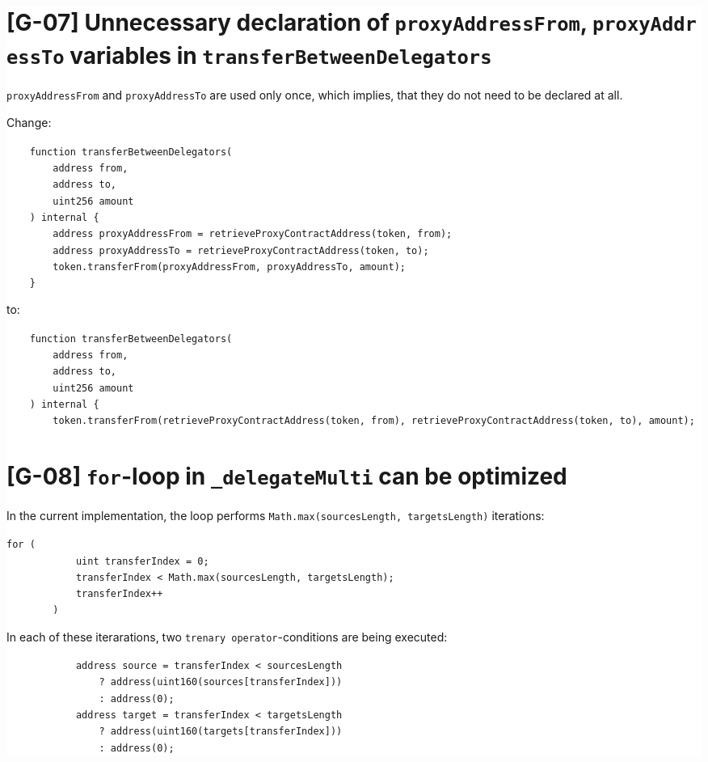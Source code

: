 # [G-07] Unnecessary declaration of `proxyAddressFrom`, `proxyAddressTo` variables in `transferBetweenDelegators`

`proxyAddressFrom` and `proxyAddressTo` are used only once, which implies, that they do not need to be declared at all.

Change:

```
    function transferBetweenDelegators(
        address from,
        address to,
        uint256 amount
    ) internal {
        address proxyAddressFrom = retrieveProxyContractAddress(token, from);
        address proxyAddressTo = retrieveProxyContractAddress(token, to);
        token.transferFrom(proxyAddressFrom, proxyAddressTo, amount);
    }
```

to:

```
    function transferBetweenDelegators(
        address from,
        address to,
        uint256 amount
    ) internal {
        token.transferFrom(retrieveProxyContractAddress(token, from), retrieveProxyContractAddress(token, to), amount);
```


# [G-08] `for`-loop in `_delegateMulti` can be optimized

In the current implementation, the loop performs `Math.max(sourcesLength, targetsLength)` iterations:

```
for (
            uint transferIndex = 0;
            transferIndex < Math.max(sourcesLength, targetsLength);
            transferIndex++
        )
```

In each of these iterarations, two `trenary operator`-conditions are being executed:

```
            address source = transferIndex < sourcesLength
                ? address(uint160(sources[transferIndex]))
                : address(0);
            address target = transferIndex < targetsLength
                ? address(uint160(targets[transferIndex]))
                : address(0);
```
